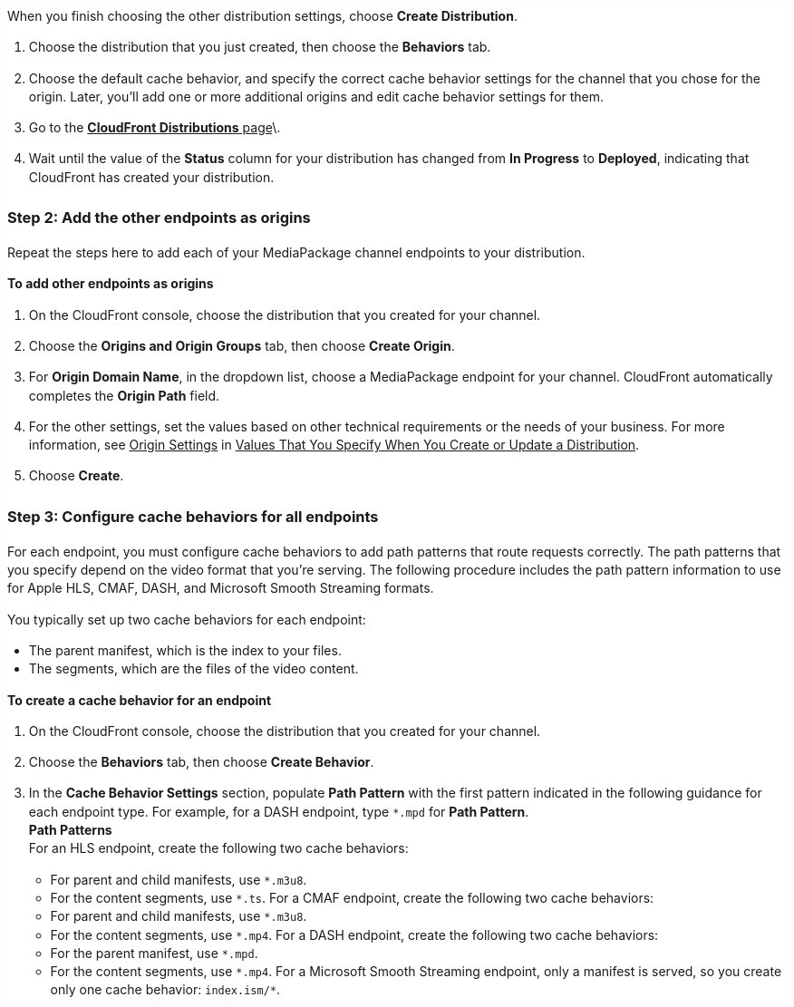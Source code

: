    When you finish choosing the other distribution settings, choose **Create Distribution**\.

1. Choose the distribution that you just created, then choose the **Behaviors** tab\.

1. Choose the default cache behavior, and specify the correct cache behavior settings for the channel that you chose for the origin\. Later, you’ll add one or more additional origins and edit cache behavior settings for them\.

1. Go to the [**CloudFront Distributions** page](https://console.aws.amazon.com/cloudfront/home#distributions:)\.

1. Wait until the value of the **Status** column for your distribution has changed from **In Progress** to **Deployed**, indicating that CloudFront has created your distribution\.

### Step 2: Add the other endpoints as origins<a name="live-streaming-with-mediapackage-add-endpoints"></a>

Repeat the steps here to add each of your MediaPackage channel endpoints to your distribution\.<a name="live-streaming-with-mediapackage-add-endpoints-procedure"></a>

**To add other endpoints as origins**

1. On the CloudFront console, choose the distribution that you created for your channel\.

1. Choose the **Origins and Origin Groups** tab, then choose **Create Origin**\.

1. For **Origin Domain Name**, in the dropdown list, choose a MediaPackage endpoint for your channel\. CloudFront automatically completes the **Origin Path** field\.

1. For the other settings, set the values based on other technical requirements or the needs of your business\. For more information, see [Origin Settings](distribution-web-values-specify.md#DownloadDistValuesOrigin) in [Values That You Specify When You Create or Update a Distribution](distribution-web-values-specify.md)\.

1. Choose **Create**\.

### Step 3: Configure cache behaviors for all endpoints<a name="live-streaming-with-mediapackage-create-cache-behavior"></a>

For each endpoint, you must configure cache behaviors to add path patterns that route requests correctly\. The path patterns that you specify depend on the video format that you’re serving\. The following procedure includes the path pattern information to use for Apple HLS, CMAF, DASH, and Microsoft Smooth Streaming formats\.

You typically set up two cache behaviors for each endpoint:
+ The parent manifest, which is the index to your files\.
+ The segments, which are the files of the video content\.<a name="live-streaming-with-mediapackage-create-cache-behavior-procedure"></a>

**To create a cache behavior for an endpoint**

1. On the CloudFront console, choose the distribution that you created for your channel\.

1. Choose the **Behaviors** tab, then choose **Create Behavior**\.

1. In the **Cache Behavior Settings** section, populate **Path Pattern** with the first pattern indicated in the following guidance for each endpoint type\. For example, for a DASH endpoint, type `*.mpd` for **Path Pattern**\.  
**Path Patterns**  
For an HLS endpoint, create the following two cache behaviors:  
   + For parent and child manifests, use `*.m3u8`\.
   + For the content segments, use `*.ts`\.
For a CMAF endpoint, create the following two cache behaviors:  
   + For parent and child manifests, use `*.m3u8`\.
   + For the content segments, use `*.mp4`\.
For a DASH endpoint, create the following two cache behaviors:  
   + For the parent manifest, use `*.mpd`\.
   + For the content segments, use `*.mp4`\.
For a Microsoft Smooth Streaming endpoint, only a manifest is served, so you create only one cache behavior: `index.ism/*`\.